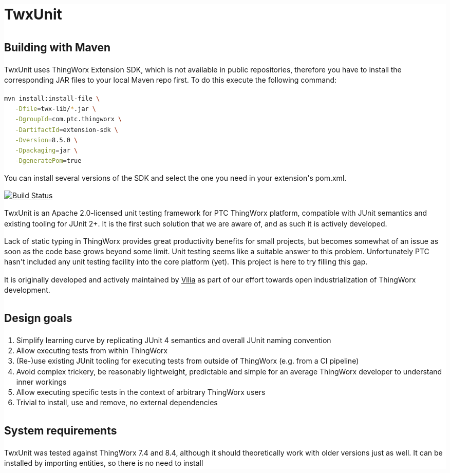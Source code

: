 # TwxUnit

## Building with Maven

TwxUnit uses ThingWorx Extension SDK, which is not available in public repositories,
therefore you have to install the corresponding JAR files to your local Maven repo 
first. To do this execute the following command:

```bash
mvn install:install-file \
   -Dfile=twx-lib/*.jar \
   -DgroupId=com.ptc.thingworx \
   -DartifactId=extension-sdk \
   -Dversion=8.5.0 \
   -Dpackaging=jar \
   -DgeneratePom=true
```

You can install several versions of the SDK and select the one you need in your 
extension's pom.xml.

[![Build Status](https://travis-ci.org/vilia-fr/twxunit.svg?branch=master)](https://travis-ci.org/vilia-fr/twxunit)

TwxUnit is an Apache 2.0-licensed unit testing framework for PTC ThingWorx platform, 
compatible with JUnit semantics and existing tooling for JUnit 2+. It is the first
such solution that we are aware of, and as such it is actively developed.

Lack of static typing in ThingWorx provides great productivity benefits for small
projects, but becomes somewhat of an issue as soon as the code base grows beyond some
limit. Unit testing seems like a suitable answer to this problem. Unfortunately PTC
hasn't included any unit testing facility into the core platform (yet). This project
is here to try filling this gap. 

It is originally developed and actively maintained by [Vilia](http://vilia.fr) as part 
of our effort towards open industrialization of ThingWorx development.

## Design goals

1. Simplify learning curve by replicating JUnit 4 semantics and overall JUnit naming 
convention
2. Allow executing tests from within ThingWorx
3. (Re-)use existing JUnit tooling for executing tests from outside of ThingWorx 
   (e.g. from a CI pipeline)
4. Avoid complex trickery, be reasonably lightweight, predictable and simple for an 
average ThingWorx developer to understand inner workings
5. Allow executing specific tests in the context of arbitrary ThingWorx users
6. Trivial to install, use and remove, no external dependencies

## System requirements

TwxUnit was tested against ThingWorx 7.4 and 8.4, although it should theoretically 
work with older versions just as well. It can be installed by importing entities, so
there is no need to install 
